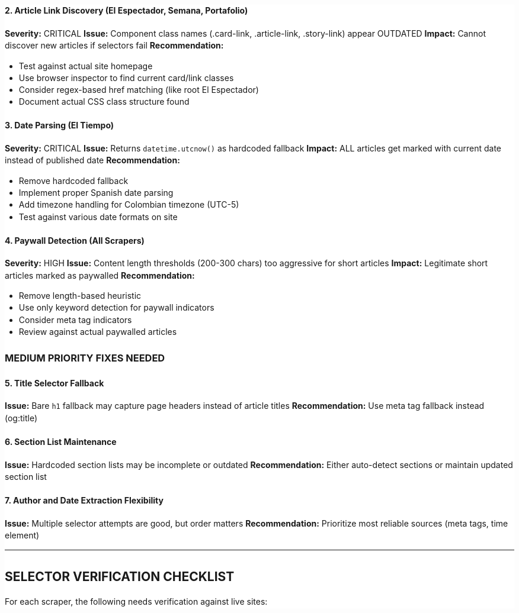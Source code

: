 #### 2. Article Link Discovery (El Espectador, Semana, Portafolio)
**Severity:** CRITICAL
**Issue:** Component class names (.card-link, .article-link, .story-link) appear OUTDATED
**Impact:** Cannot discover new articles if selectors fail
**Recommendation:**
- Test against actual site homepage
- Use browser inspector to find current card/link classes
- Consider regex-based href matching (like root El Espectador)
- Document actual CSS class structure found

#### 3. Date Parsing (El Tiempo)
**Severity:** CRITICAL
**Issue:** Returns `datetime.utcnow()` as hardcoded fallback
**Impact:** ALL articles get marked with current date instead of published date
**Recommendation:**
- Remove hardcoded fallback
- Implement proper Spanish date parsing
- Add timezone handling for Colombian timezone (UTC-5)
- Test against various date formats on site

#### 4. Paywall Detection (All Scrapers)
**Severity:** HIGH
**Issue:** Content length thresholds (200-300 chars) too aggressive for short articles
**Impact:** Legitimate short articles marked as paywalled
**Recommendation:**
- Remove length-based heuristic
- Use only keyword detection for paywall indicators
- Consider meta tag indicators
- Review against actual paywalled articles

### MEDIUM PRIORITY FIXES NEEDED

#### 5. Title Selector Fallback
**Issue:** Bare `h1` fallback may capture page headers instead of article titles
**Recommendation:** Use meta tag fallback instead (og:title)

#### 6. Section List Maintenance
**Issue:** Hardcoded section lists may be incomplete or outdated
**Recommendation:** Either auto-detect sections or maintain updated section list

#### 7. Author and Date Extraction Flexibility
**Issue:** Multiple selector attempts are good, but order matters
**Recommendation:** Prioritize most reliable sources (meta tags, time element)

---

## SELECTOR VERIFICATION CHECKLIST

For each scraper, the following needs verification against live sites:
